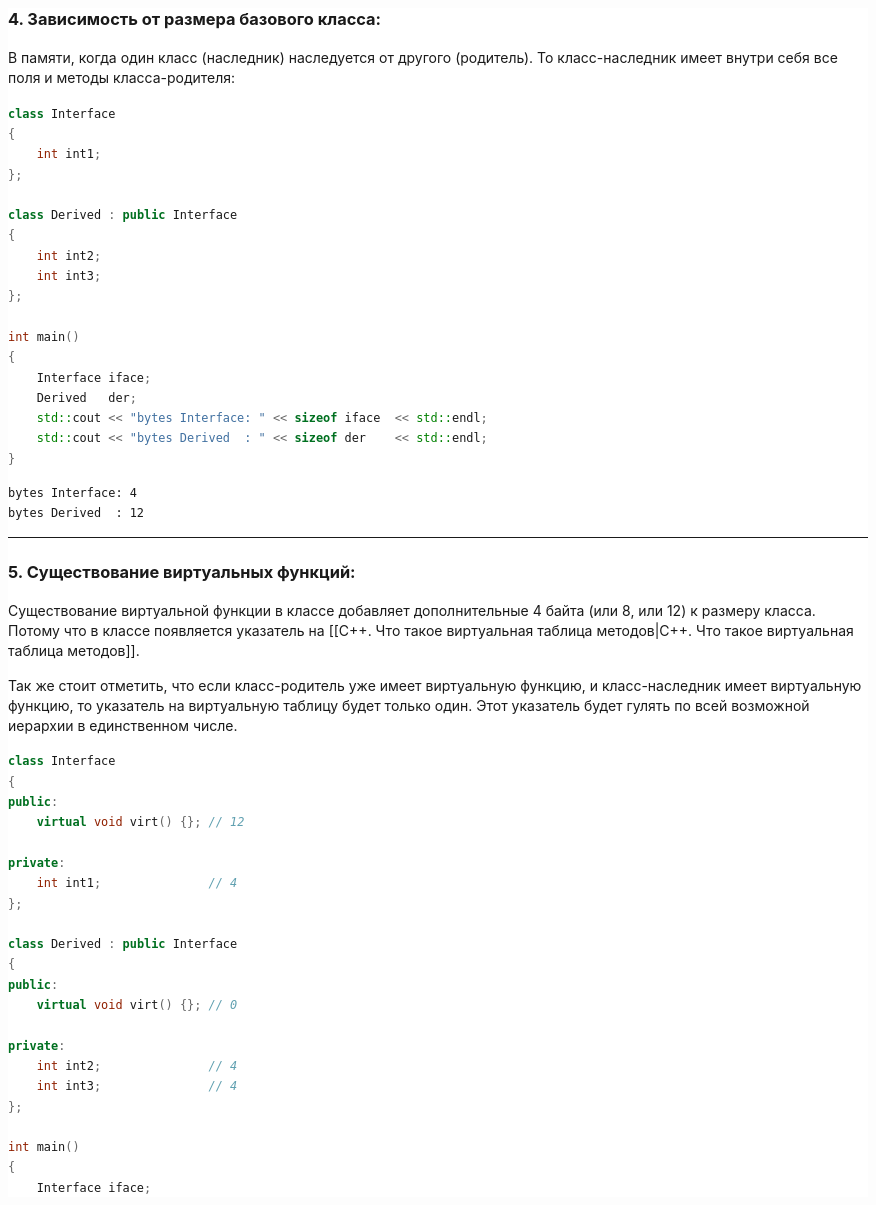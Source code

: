 
### 4. Зависимость от размера базового класса:

В памяти, когда один класс (наследник) наследуется от другого (родитель). То класс-наследник имеет внутри себя все поля и методы класса-родителя:

```C++
class Interface
{
    int int1; 
};

class Derived : public Interface
{ 
    int int2; 
    int int3; 
};

int main()
{       
    Interface iface;
    Derived   der;
    std::cout << "bytes Interface: " << sizeof iface  << std::endl;
    std::cout << "bytes Derived  : " << sizeof der    << std::endl;
}
```

```Bash
bytes Interface: 4
bytes Derived  : 12
```

---

### 5. Существование виртуальных функций:

Существование виртуальной функции в классе добавляет дополнительные 4 байта (или 8, или 12) к размеру класса. Потому что в классе появляется указатель на [[С++. Что такое виртуальная таблица методов|С++. Что такое виртуальная таблица методов]].

Так же стоит отметить, что если класс-родитель уже имеет виртуальную функцию, и класс-наследник имеет виртуальную функцию, то указатель на виртуальную таблицу будет только один. Этот указатель будет гулять по всей возможной иерархии в единственном числе.

```C++
class Interface
{
public:
    virtual void virt() {}; // 12

private:
    int int1;               // 4
};

class Derived : public Interface
{ 
public:
    virtual void virt() {}; // 0 

private:
    int int2;               // 4
    int int3;               // 4
};

int main()
{       
    Interface iface;
```